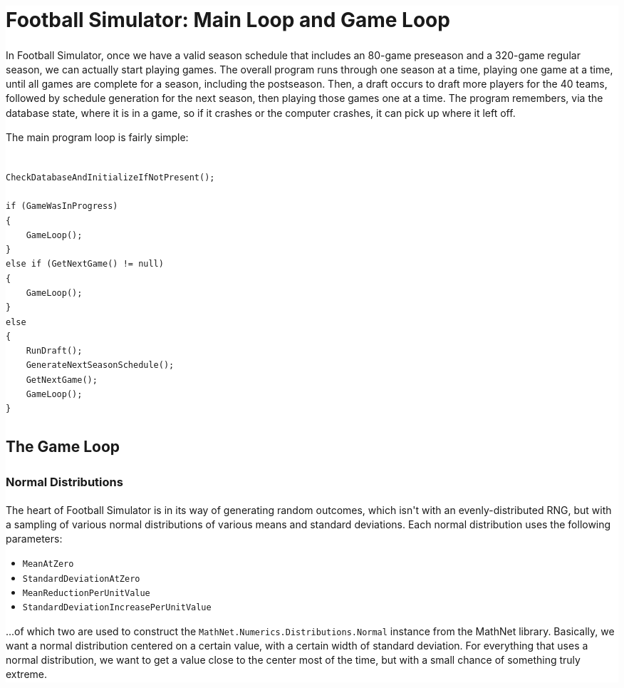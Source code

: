 # Football Simulator: Main Loop and Game Loop

In Football Simulator, once we have a valid season schedule that includes an 80-game preseason and a 320-game regular season, we can actually start playing games. The overall program runs through one season at a time, playing one game at a time, until all games are complete for a season, including the postseason. Then, a draft occurs to draft more players for the 40 teams, followed by schedule generation for the next season, then playing those games one at a time. The program remembers, via the database state, where it is in a game, so if it crashes or the computer crashes, it can pick up where it left off.

The main program loop is fairly simple:

```

CheckDatabaseAndInitializeIfNotPresent();

if (GameWasInProgress)
{
	GameLoop();
}
else if (GetNextGame() != null)
{
	GameLoop();
}
else
{
	RunDraft();
	GenerateNextSeasonSchedule();
	GetNextGame();
	GameLoop();
}

```

## The Game Loop

### Normal Distributions

The heart of Football Simulator is in its way of generating random outcomes, which isn't with an evenly-distributed RNG, but with a sampling of various normal distributions of various means and standard deviations. Each normal distribution uses the following parameters:

- `MeanAtZero`
- `StandardDeviationAtZero`
- `MeanReductionPerUnitValue`
- `StandardDeviationIncreasePerUnitValue`

...of which two are used to construct the `MathNet.Numerics.Distributions.Normal` instance from the MathNet library. Basically, we want a normal distribution centered on a certain value, with a certain width of standard deviation. For everything that uses a normal distribution, we want to get a value close to the center most of the time, but with a small chance of something truly extreme.
